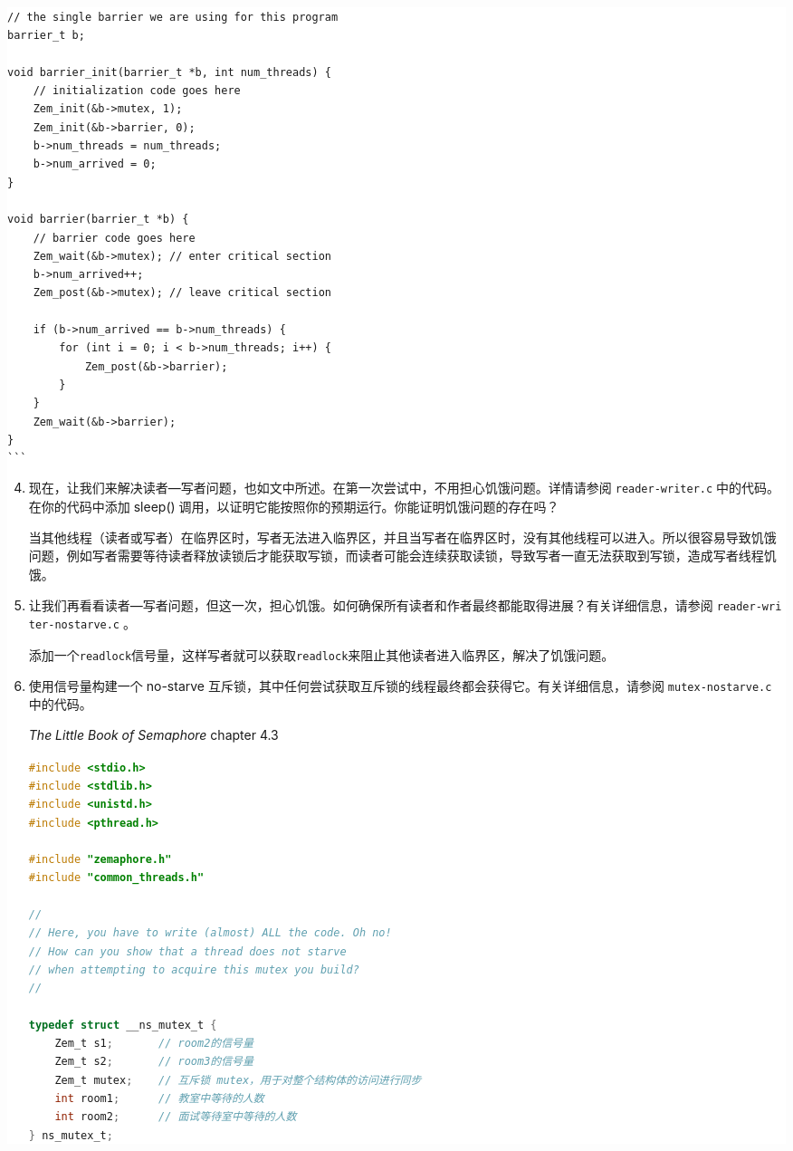	
	// the single barrier we are using for this program
	barrier_t b;
	
	void barrier_init(barrier_t *b, int num_threads) {
	    // initialization code goes here
	    Zem_init(&b->mutex, 1);
	    Zem_init(&b->barrier, 0);
	    b->num_threads = num_threads;
	    b->num_arrived = 0;
	}
	
	void barrier(barrier_t *b) {
	    // barrier code goes here
	    Zem_wait(&b->mutex); // enter critical section
	    b->num_arrived++;
	    Zem_post(&b->mutex); // leave critical section
	
	    if (b->num_arrived == b->num_threads) {
	        for (int i = 0; i < b->num_threads; i++) {
	            Zem_post(&b->barrier);
	        }
	    }
	    Zem_wait(&b->barrier);
	}
	```

4. 现在，让我们来解决读者—写者问题，也如文中所述。在第一次尝试中，不用担心饥饿问题。详情请参阅 `reader-writer.c` 中的代码。在你的代码中添加 sleep() 调用，以证明它能按照你的预期运行。你能证明饥饿问题的存在吗？

	当其他线程（读者或写者）在临界区时，写者无法进入临界区，并且当写者在临界区时，没有其他线程可以进入。所以很容易导致饥饿问题，例如写者需要等待读者释放读锁后才能获取写锁，而读者可能会连续获取读锁，导致写者一直无法获取到写锁，造成写者线程饥饿。

5. 让我们再看看读者—写者问题，但这一次，担心饥饿。如何确保所有读者和作者最终都能取得进展？有关详细信息，请参阅 `reader-writer-nostarve.c` 。

	添加一个`readlock`信号量，这样写者就可以获取`readlock`来阻止其他读者进入临界区，解决了饥饿问题。

6. 使用信号量构建一个 no-starve 互斥锁，其中任何尝试获取互斥锁的线程最终都会获得它。有关详细信息，请参阅 `mutex-nostarve.c` 中的代码。

	*The Little Book of Semaphore* chapter 4.3

	```c
	#include <stdio.h>
	#include <stdlib.h>
	#include <unistd.h>
	#include <pthread.h>
	
	#include "zemaphore.h"
	#include "common_threads.h"
	
	//
	// Here, you have to write (almost) ALL the code. Oh no!
	// How can you show that a thread does not starve
	// when attempting to acquire this mutex you build?
	//
	
	typedef struct __ns_mutex_t {
	    Zem_t s1;       // room2的信号量
	    Zem_t s2;       // room3的信号量
	    Zem_t mutex;    // 互斥锁 mutex，用于对整个结构体的访问进行同步
	    int room1;      // 教室中等待的人数
	    int room2;      // 面试等待室中等待的人数
	} ns_mutex_t;
	